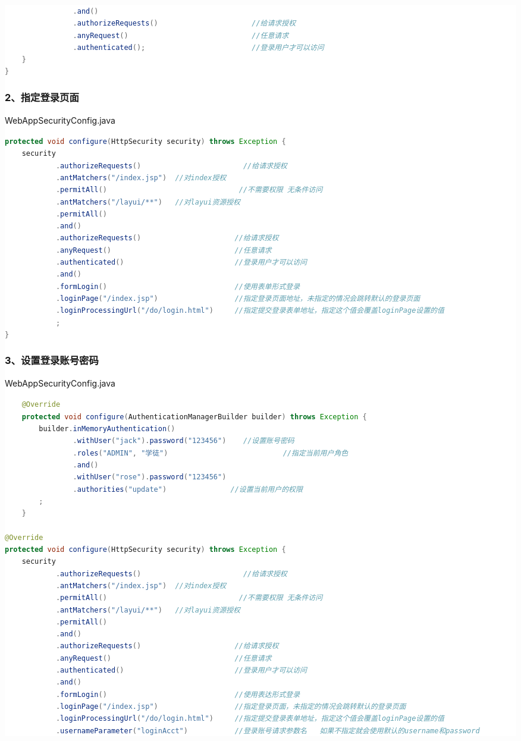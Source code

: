 ```Java
                .and()
                .authorizeRequests()                      //给请求授权
                .anyRequest()                             //任意请求
                .authenticated();                         //登录用户才可以访问
    }
}
```

### 2、指定登录页面

WebAppSecurityConfig.java

```java
protected void configure(HttpSecurity security) throws Exception {
    security
            .authorizeRequests()                        //给请求授权
            .antMatchers("/index.jsp")  //对index授权
            .permitAll()                               //不需要权限 无条件访问
            .antMatchers("/layui/**")   //对layui资源授权
            .permitAll()
            .and()
            .authorizeRequests()                      //给请求授权
            .anyRequest()                             //任意请求
            .authenticated()                          //登录用户才可以访问
            .and()
            .formLogin()                              //使用表单形式登录
            .loginPage("/index.jsp")                  //指定登录页面地址，未指定的情况会跳转默认的登录页面
            .loginProcessingUrl("/do/login.html")     //指定提交登录表单地址，指定这个值会覆盖loginPage设置的值
            ;
}
```

### 3、设置登录账号密码

WebAppSecurityConfig.java

```Java
	@Override
    protected void configure(AuthenticationManagerBuilder builder) throws Exception {
        builder.inMemoryAuthentication()
                .withUser("jack").password("123456")    //设置账号密码
                .roles("ADMIN", "学徒")                           //指定当前用户角色
                .and()
                .withUser("rose").password("123456")
                .authorities("update")               //设置当前用户的权限
        ;
    }

@Override
protected void configure(HttpSecurity security) throws Exception {
    security
            .authorizeRequests()                        //给请求授权
            .antMatchers("/index.jsp")  //对index授权
            .permitAll()                               //不需要权限 无条件访问
            .antMatchers("/layui/**")   //对layui资源授权
            .permitAll()
            .and()
            .authorizeRequests()                      //给请求授权
            .anyRequest()                             //任意请求
            .authenticated()                          //登录用户才可以访问
            .and()
            .formLogin()                              //使用表达形式登录
            .loginPage("/index.jsp")                  //指定登录页面，未指定的情况会跳转默认的登录页面
            .loginProcessingUrl("/do/login.html")     //指定提交登录表单地址，指定这个值会覆盖loginPage设置的值
            .usernameParameter("loginAcct")           //登录账号请求参数名   如果不指定就会使用默认的username和password
```